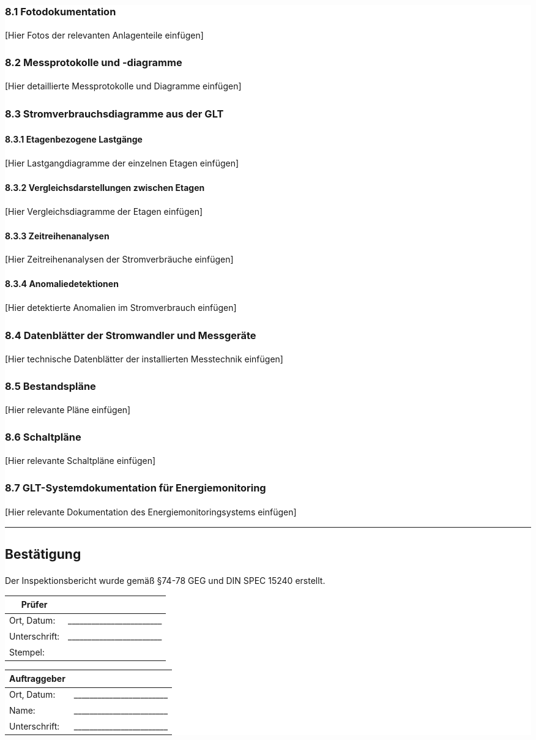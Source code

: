 ### 8.1 Fotodokumentation

[Hier Fotos der relevanten Anlagenteile einfügen]

### 8.2 Messprotokolle und -diagramme

[Hier detaillierte Messprotokolle und Diagramme einfügen]

### 8.3 Stromverbrauchsdiagramme aus der GLT

#### 8.3.1 Etagenbezogene Lastgänge
[Hier Lastgangdiagramme der einzelnen Etagen einfügen]

#### 8.3.2 Vergleichsdarstellungen zwischen Etagen
[Hier Vergleichsdiagramme der Etagen einfügen]

#### 8.3.3 Zeitreihenanalysen
[Hier Zeitreihenanalysen der Stromverbräuche einfügen]

#### 8.3.4 Anomaliedetektionen
[Hier detektierte Anomalien im Stromverbrauch einfügen]

### 8.4 Datenblätter der Stromwandler und Messgeräte

[Hier technische Datenblätter der installierten Messtechnik einfügen]

### 8.5 Bestandspläne

[Hier relevante Pläne einfügen]

### 8.6 Schaltpläne

[Hier relevante Schaltpläne einfügen]

### 8.7 GLT-Systemdokumentation für Energiemonitoring

[Hier relevante Dokumentation des Energiemonitoringsystems einfügen]

---

## Bestätigung

Der Inspektionsbericht wurde gemäß §74-78 GEG und DIN SPEC 15240 erstellt.

| **Prüfer**                            |                                     |
|--------------------------------------|-------------------------------------|
| Ort, Datum:                           | ________________________            |
| Unterschrift:                         | ________________________            |
| Stempel:                              |                                     |

| **Auftraggeber**                      |                                     |
|--------------------------------------|-------------------------------------|
| Ort, Datum:                           | ________________________            |
| Name:                                 | ________________________            |
| Unterschrift:                         | ________________________            |